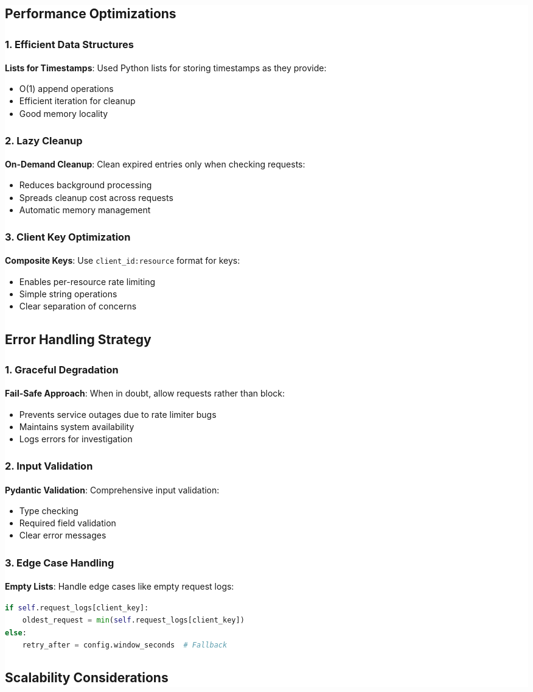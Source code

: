 ## Performance Optimizations

### 1. Efficient Data Structures

**Lists for Timestamps**: Used Python lists for storing timestamps as they provide:
- O(1) append operations
- Efficient iteration for cleanup
- Good memory locality

### 2. Lazy Cleanup

**On-Demand Cleanup**: Clean expired entries only when checking requests:
- Reduces background processing
- Spreads cleanup cost across requests
- Automatic memory management

### 3. Client Key Optimization

**Composite Keys**: Use `client_id:resource` format for keys:
- Enables per-resource rate limiting
- Simple string operations
- Clear separation of concerns

## Error Handling Strategy

### 1. Graceful Degradation

**Fail-Safe Approach**: When in doubt, allow requests rather than block:
- Prevents service outages due to rate limiter bugs
- Maintains system availability
- Logs errors for investigation

### 2. Input Validation

**Pydantic Validation**: Comprehensive input validation:
- Type checking
- Required field validation
- Clear error messages

### 3. Edge Case Handling

**Empty Lists**: Handle edge cases like empty request logs:
```python
if self.request_logs[client_key]:
    oldest_request = min(self.request_logs[client_key])
else:
    retry_after = config.window_seconds  # Fallback
```

## Scalability Considerations
